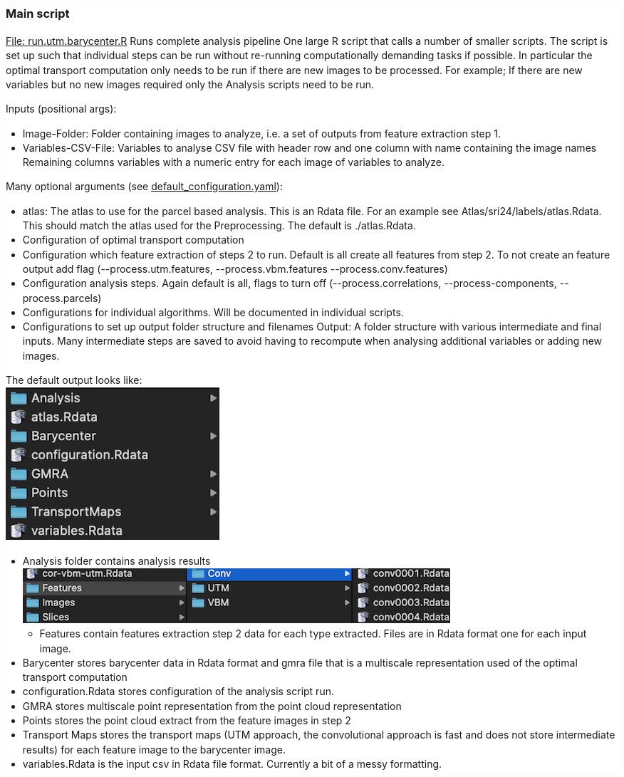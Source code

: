 ### Main script
[File: run.utm.barycenter.R](../Scripts/run.utm.barycenter.R)
Runs complete analysis pipeline One large R script that calls a number of smaller scripts.
The script is set up such that individual steps can be run without re-running computationally demanding tasks if possible.
In particular the optimal transport computation only needs to be run if there are new images to be processed. For example;
If there are new variables but no new images required only the Analysis scripts need to be run.

Inputs (positional args):
  - Image-Folder: Folder containing images to analyze, i.e. a set of outputs from feature extraction step 1.
  -  Variables-CSV-File: Variables to analyse CSV file with header row and one column with name containing the image names Remaining columns variables with a numeric entry for each image of variables to analyze.

Many optional arguments (see [default_configuration.yaml](../Scripts/default_configuration.yaml)):
  - atlas: The atlas to use for the parcel based analysis. This is an Rdata file. For an example see Atlas/sri24/labels/atlas.Rdata. This should match the atlas used for the Preprocessing. The default is ./atlas.Rdata.
  - Configuration of optimal transport computation
  - Configuration which feature extraction of steps 2 to run. Default is all create all features from step 2. To not create an feature output add flag (--process.utm.features, --process.vbm.features --process.conv.features)
  - Configuration analysis steps. Again default is all, flags to turn off (--process.correlations, --process-components, --process.parcels)
  - Configurations for individual algorithms. Will be documented in individual scripts.
  - Configurations to set up output folder structure and filenames
Output:
A folder structure with various intermediate and final inputs.
Many intermediate steps are saved to avoid having to recompute when analysing additional variables or adding new images.

The default output looks like:<br/>
![Main Folder](./images/Main-folder.png)

- Analysis folder contains analysis results<br/>
  ![Analysis Folder](./images/Analysis-folder.png)
   - Features contain features extraction step 2 data for each type extracted. Files are in Rdata format one for each input image.
- Barycenter stores barycenter data in Rdata format and gmra file that is a multiscale representation used of the optimal transport computation
- configuration.Rdata stores configuration of the analysis script run.
- GMRA stores multiscale point representation from the point cloud representation
- Points stores the point cloud extract from the feature images in step 2
- Transport Maps stores the transport maps (UTM approach, the convolutional approach is fast and does not store intermediate results) for each feature image to the barycenter image.
- variables.Rdata is the input csv in Rdata file format. Currently a bit of a messy formatting.

